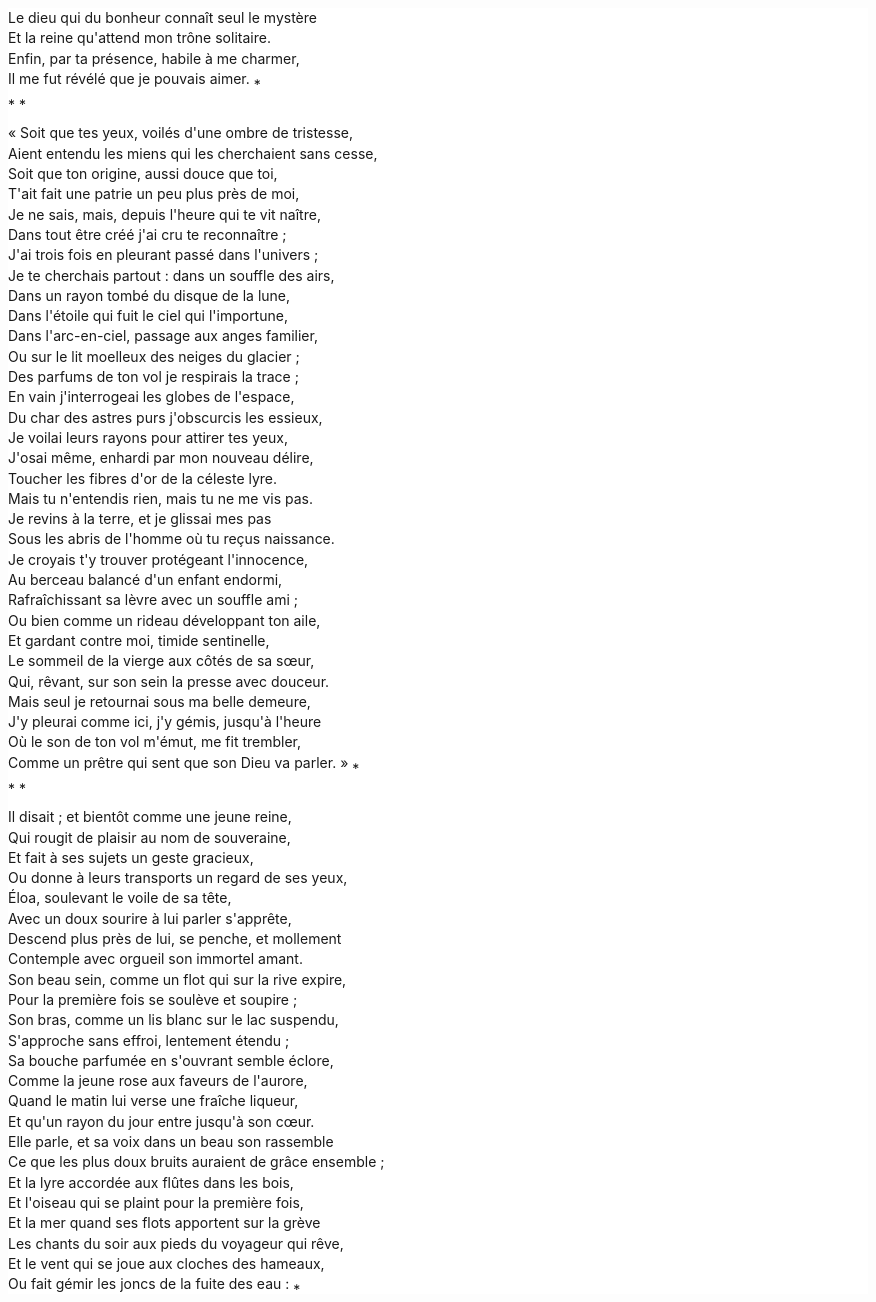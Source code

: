 Le dieu qui du bonheur connaît seul le mystère  
Et la reine qu'attend mon trône solitaire.  
Enfin, par ta présence, habile à me charmer,  
Il me fut révélé que je pouvais aimer.  ⁎  
⁎ ⁎

« Soit que tes yeux, voilés d'une ombre de tristesse,  
Aient entendu les miens qui les cherchaient sans cesse,  
Soit que ton origine, aussi douce que toi,  
T'ait fait une patrie un peu plus près de moi,  
Je ne sais, mais, depuis l'heure qui te vit naître,  
Dans tout être créé j'ai cru te reconnaître ;  
J'ai trois fois en pleurant passé dans l'univers ;  
Je te cherchais partout : dans un souffle des airs,  
Dans un rayon tombé du disque de la lune,  
Dans l'étoile qui fuit le ciel qui l'importune,  
Dans l'arc-en-ciel, passage aux anges familier,  
Ou sur le lit moelleux des neiges du glacier ;   
Des parfums de ton vol je respirais la trace ;  
En vain j'interrogeai les globes de l'espace,  
Du char des astres purs j'obscurcis les essieux,  
Je voilai leurs rayons pour attirer tes yeux,  
J'osai même, enhardi par mon nouveau délire,  
Toucher les fibres d'or de la céleste lyre.  
Mais tu n'entendis rien, mais tu ne me vis pas.  
Je revins à la terre, et je glissai mes pas  
Sous les abris de l'homme où tu reçus naissance.  
Je croyais t'y trouver protégeant l'innocence,  
Au berceau balancé d'un enfant endormi,  
Rafraîchissant sa lèvre avec un souffle ami ;  
Ou bien comme un rideau développant ton aile,  
Et gardant contre moi, timide sentinelle,  
Le sommeil de la vierge aux côtés de sa sœur,  
Qui, rêvant, sur son sein la presse avec douceur.  
Mais seul je retournai sous ma belle demeure,  
J'y pleurai comme ici, j'y gémis, jusqu'à l'heure  
Où le son de ton vol m'émut, me fit trembler,  
Comme un prêtre qui sent que son Dieu va parler. »  ⁎  
⁎ ⁎

Il disait ; et bientôt comme une jeune reine,  
Qui rougit de plaisir au nom de souveraine,  
Et fait à ses sujets un geste gracieux,  
Ou donne à leurs transports un regard de ses yeux,   
Éloa, soulevant le voile de sa tête,  
Avec un doux sourire à lui parler s'apprête,  
Descend plus près de lui, se penche, et mollement  
Contemple avec orgueil son immortel amant.  
Son beau sein, comme un flot qui sur la rive expire,  
Pour la première fois se soulève et soupire ;  
Son bras, comme un lis blanc sur le lac suspendu,  
S'approche sans effroi, lentement étendu ;  
Sa bouche parfumée en s'ouvrant semble éclore,  
Comme la jeune rose aux faveurs de l'aurore,  
Quand le matin lui verse une fraîche liqueur,  
Et qu'un rayon du jour entre jusqu'à son cœur.  
Elle parle, et sa voix dans un beau son rassemble  
Ce que les plus doux bruits auraient de grâce ensemble ;  
Et la lyre accordée aux flûtes dans les bois,  
Et l'oiseau qui se plaint pour la première fois,  
Et la mer quand ses flots apportent sur la grève  
Les chants du soir aux pieds du voyageur qui rêve,  
Et le vent qui se joue aux cloches des hameaux,  
Ou fait gémir les joncs de la fuite des eau :  ⁎  